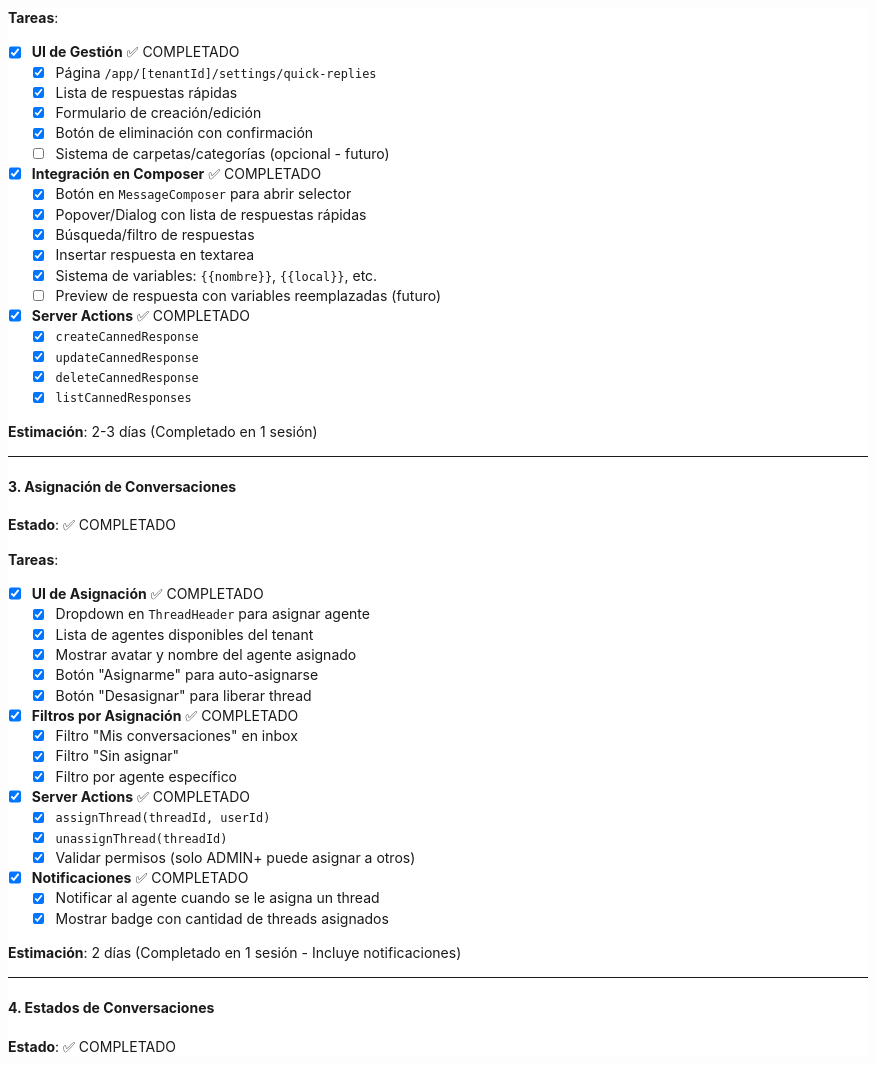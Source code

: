 **Tareas**:
- [x] **UI de Gestión** ✅ COMPLETADO
  - [x] Página `/app/[tenantId]/settings/quick-replies`
  - [x] Lista de respuestas rápidas
  - [x] Formulario de creación/edición
  - [x] Botón de eliminación con confirmación
  - [ ] Sistema de carpetas/categorías (opcional - futuro)

- [x] **Integración en Composer** ✅ COMPLETADO
  - [x] Botón en `MessageComposer` para abrir selector
  - [x] Popover/Dialog con lista de respuestas rápidas
  - [x] Búsqueda/filtro de respuestas
  - [x] Insertar respuesta en textarea
  - [x] Sistema de variables: `{{nombre}}`, `{{local}}`, etc.
  - [ ] Preview de respuesta con variables reemplazadas (futuro)

- [x] **Server Actions** ✅ COMPLETADO
  - [x] `createCannedResponse`
  - [x] `updateCannedResponse`
  - [x] `deleteCannedResponse`
  - [x] `listCannedResponses`

**Estimación**: 2-3 días (Completado en 1 sesión)

---

#### 3. Asignación de Conversaciones
**Estado**: ✅ COMPLETADO

**Tareas**:
- [x] **UI de Asignación** ✅ COMPLETADO
  - [x] Dropdown en `ThreadHeader` para asignar agente
  - [x] Lista de agentes disponibles del tenant
  - [x] Mostrar avatar y nombre del agente asignado
  - [x] Botón "Asignarme" para auto-asignarse
  - [x] Botón "Desasignar" para liberar thread

- [x] **Filtros por Asignación** ✅ COMPLETADO
  - [x] Filtro "Mis conversaciones" en inbox
  - [x] Filtro "Sin asignar"
  - [x] Filtro por agente específico

- [x] **Server Actions** ✅ COMPLETADO
  - [x] `assignThread(threadId, userId)`
  - [x] `unassignThread(threadId)`
  - [x] Validar permisos (solo ADMIN+ puede asignar a otros)

- [x] **Notificaciones** ✅ COMPLETADO
  - [x] Notificar al agente cuando se le asigna un thread
  - [x] Mostrar badge con cantidad de threads asignados

**Estimación**: 2 días (Completado en 1 sesión - Incluye notificaciones)

---

#### 4. Estados de Conversaciones
**Estado**: ✅ COMPLETADO
